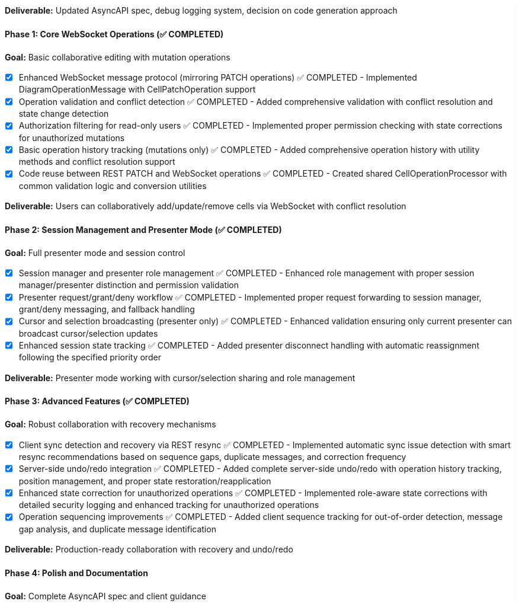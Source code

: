 **Deliverable:** Updated AsyncAPI spec, debug logging system, decision on code generation approach

#### Phase 1: Core WebSocket Operations (✅ COMPLETED)

**Goal:** Basic collaborative editing with mutation operations

- [x] Enhanced WebSocket message protocol (mirroring PATCH operations) ✅ COMPLETED - Implemented DiagramOperationMessage with CellPatchOperation support
- [x] Operation validation and conflict detection ✅ COMPLETED - Added comprehensive validation with conflict resolution and state change detection
- [x] Authorization filtering for read-only users ✅ COMPLETED - Implemented proper permission checking with state corrections for unauthorized mutations
- [x] Basic operation history tracking (mutations only) ✅ COMPLETED - Added comprehensive operation history with utility methods and conflict resolution support
- [x] Code reuse between REST PATCH and WebSocket operations ✅ COMPLETED - Created shared CellOperationProcessor with common validation logic and conversion utilities

**Deliverable:** Users can collaboratively add/update/remove cells via WebSocket with conflict resolution

#### Phase 2: Session Management and Presenter Mode (✅ COMPLETED)

**Goal:** Full presenter mode and session control

- [x] Session manager and presenter role management ✅ COMPLETED - Enhanced role management with proper session manager/presenter distinction and permission validation
- [x] Presenter request/grant/deny workflow ✅ COMPLETED - Implemented proper request forwarding to session manager, grant/deny messaging, and fallback handling
- [x] Cursor and selection broadcasting (presenter only) ✅ COMPLETED - Enhanced validation ensuring only current presenter can broadcast cursor/selection updates
- [x] Enhanced session state tracking ✅ COMPLETED - Added presenter disconnect handling with automatic reassignment following the specified priority order

**Deliverable:** Presenter mode working with cursor/selection sharing and role management

#### Phase 3: Advanced Features (✅ COMPLETED)

**Goal:** Robust collaboration with recovery mechanisms

- [x] Client sync detection and recovery via REST resync ✅ COMPLETED - Implemented automatic sync issue detection with smart resync recommendations based on sequence gaps, duplicate messages, and correction frequency
- [x] Server-side undo/redo integration ✅ COMPLETED - Added complete server-side undo/redo with operation history tracking, position management, and proper state restoration/reapplication
- [x] Enhanced state correction for unauthorized operations ✅ COMPLETED - Implemented role-aware state corrections with detailed security logging and enhanced tracking for unauthorized operations
- [x] Operation sequencing improvements ✅ COMPLETED - Added client sequence tracking for out-of-order detection, message gap analysis, and duplicate message identification

**Deliverable:** Production-ready collaboration with recovery and undo/redo

#### Phase 4: Polish and Documentation

**Goal:** Complete AsyncAPI spec and client guidance
